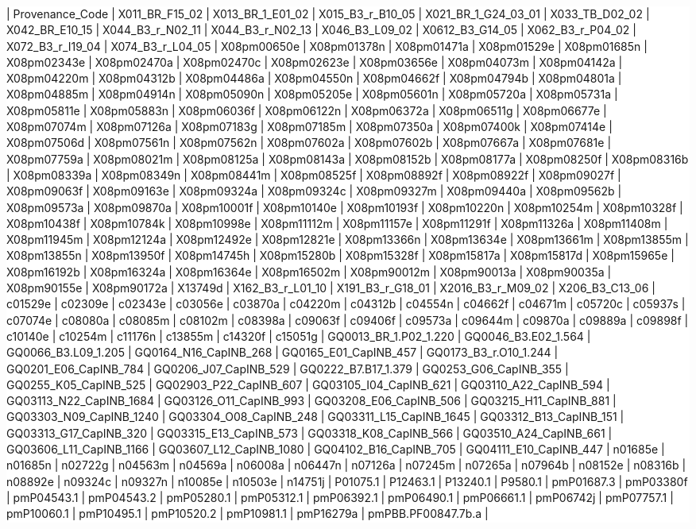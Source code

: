 | Provenance_Code | X011_BR_F15_02 | X013_BR_1\_E01_02 | X015_B3_r\_B10_05 | X021_BR_1\_G24_03_01 | X033_TB_D02_02 | X042_BR_E10_15 | X044_B3_r\_N02_11 | X044_B3_r\_N02_13 | X046_B3_L09_02 | X0612_B3_G14_05 | X062_B3_r\_P04_02 | X072_B3_r\_I19_04 | X074_B3_r\_L04_05 | X08pm00650e | X08pm01378n | X08pm01471a | X08pm01529e | X08pm01685n | X08pm02343e | X08pm02470a | X08pm02470c | X08pm02623e | X08pm03656e | X08pm04073m | X08pm04142a | X08pm04220m | X08pm04312b | X08pm04486a | X08pm04550n | X08pm04662f | X08pm04794b | X08pm04801a | X08pm04885m | X08pm04914n | X08pm05090n | X08pm05205e | X08pm05601n | X08pm05720a | X08pm05731a | X08pm05811e | X08pm05883n | X08pm06036f | X08pm06122n | X08pm06372a | X08pm06511g | X08pm06677e | X08pm07074m | X08pm07126a | X08pm07183g | X08pm07185m | X08pm07350a | X08pm07400k | X08pm07414e | X08pm07506d | X08pm07561n | X08pm07562n | X08pm07602a | X08pm07602b | X08pm07667a | X08pm07681e | X08pm07759a | X08pm08021m | X08pm08125a | X08pm08143a | X08pm08152b | X08pm08177a | X08pm08250f | X08pm08316b | X08pm08339a | X08pm08349n | X08pm08441m | X08pm08525f | X08pm08892f | X08pm08922f | X08pm09027f | X08pm09063f | X08pm09163e | X08pm09324a | X08pm09324c | X08pm09327m | X08pm09440a | X08pm09562b | X08pm09573a | X08pm09870a | X08pm10001f | X08pm10140e | X08pm10193f | X08pm10220n | X08pm10254m | X08pm10328f | X08pm10438f | X08pm10784k | X08pm10998e | X08pm11112m | X08pm11157e | X08pm11291f | X08pm11326a | X08pm11408m | X08pm11945m | X08pm12124a | X08pm12492e | X08pm12821e | X08pm13366n | X08pm13634e | X08pm13661m | X08pm13855m | X08pm13855n | X08pm13950f | X08pm14745h | X08pm15280b | X08pm15328f | X08pm15817a | X08pm15817d | X08pm15965e | X08pm16192b | X08pm16324a | X08pm16364e | X08pm16502m | X08pm90012m | X08pm90013a | X08pm90035a | X08pm90155e | X08pm90172a | X13749d | X162_B3_r\_L01_10 | X191_B3_r\_G18_01 | X2016_B3_r\_M09_02 | X206_B3_C13_06 | c01529e | c02309e | c02343e | c03056e | c03870a | c04220m | c04312b | c04554n | c04662f | c04671m | c05720c | c05937s | c07074e | c08080a | c08085m | c08102m | c08398a | c09063f | c09406f | c09573a | c09644m | c09870a | c09889a | c09898f | c10140e | c10254m | c11176n | c13855m | c14320f | c15051g | GQ0013_BR_1.P02_1.220 | GQ0046_B3.E02_1.564 | GQ0066_B3.L09_1.205 | GQ0164_N16_CapINB_268 | GQ0165_E01_CapINB_457 | GQ0173_B3_r.O10_1.244 | GQ0201_E06_CapINB_784 | GQ0206_J07_CapINB_529 | GQ0222_B7.B17_1.379 | GQ0253_G06_CapINB_355 | GQ0255_K05_CapINB_525 | GQ02903_P22_CapINB_607 | GQ03105_I04_CapINB_621 | GQ03110_A22_CapINB_594 | GQ03113_N22_CapINB_1684 | GQ03126_O11_CapINB_993 | GQ03208_E06_CapINB_506 | GQ03215_H11_CapINB_881 | GQ03303_N09_CapINB_1240 | GQ03304_O08_CapINB_248 | GQ03311_L15_CapINB_1645 | GQ03312_B13_CapINB_151 | GQ03313_G17_CapINB_320 | GQ03315_E13_CapINB_573 | GQ03318_K08_CapINB_566 | GQ03510_A24_CapINB_661 | GQ03606_L11_CapINB_1166 | GQ03607_L12_CapINB_1080 | GQ04102_B16_CapINB_705 | GQ04111_E10_CapINB_447 | n01685e | n01685n | n02722g | n04563m | n04569a | n06008a | n06447n | n07126a | n07245m | n07265a | n07964b | n08152e | n08316b | n08892e | n09324c | n09327n | n10085e | n10503e | n14751j | P01075.1 | P12463.1 | P13240.1 | P9580.1 | pmP01687.3 | pmP03380f | pmP04543.1 | pmP04543.2 | pmP05280.1 | pmP05312.1 | pmP06392.1 | pmP06490.1 | pmP06661.1 | pmP06742j | pmP07757.1 | pmP10060.1 | pmP10495.1 | pmP10520.2 | pmP10981.1 | pmP16279a | pmPBB.PF00847.7b.a |